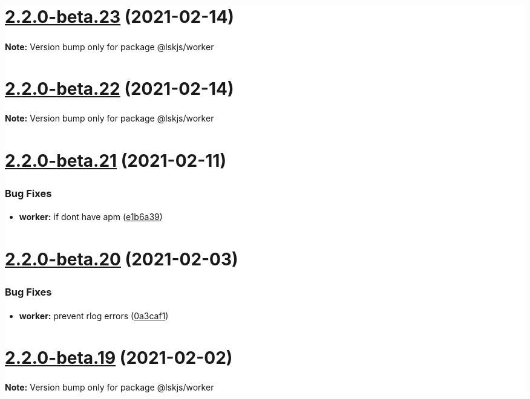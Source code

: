 
# [2.2.0-beta.23](https://github.com/lskjs/lskjs/tree/master/packages/worker/compare/v2.2.0-beta.22...v2.2.0-beta.23) (2021-02-14)

**Note:** Version bump only for package @lskjs/worker





# [2.2.0-beta.22](https://github.com/lskjs/lskjs/tree/master/packages/worker/compare/v2.2.0-beta.21...v2.2.0-beta.22) (2021-02-14)

**Note:** Version bump only for package @lskjs/worker





# [2.2.0-beta.21](https://github.com/lskjs/lskjs/tree/master/packages/worker/compare/v2.2.0-beta.20...v2.2.0-beta.21) (2021-02-11)


### Bug Fixes

* **worker:** if dont have apm ([e1b6a39](https://github.com/lskjs/lskjs/tree/master/packages/worker/commit/e1b6a39e8f559b82d80fa606b7427eb8ec6055a0))





# [2.2.0-beta.20](https://github.com/lskjs/lskjs/tree/master/packages/worker/compare/v2.2.0-beta.19...v2.2.0-beta.20) (2021-02-03)


### Bug Fixes

* **worker:** prevent rlog errors ([0a3caf1](https://github.com/lskjs/lskjs/tree/master/packages/worker/commit/0a3caf16933f14288e2369bd2f143cbc9b60798a))





# [2.2.0-beta.19](https://github.com/lskjs/lskjs/tree/master/packages/worker/compare/v2.2.0-beta.17...v2.2.0-beta.19) (2021-02-02)

**Note:** Version bump only for package @lskjs/worker

